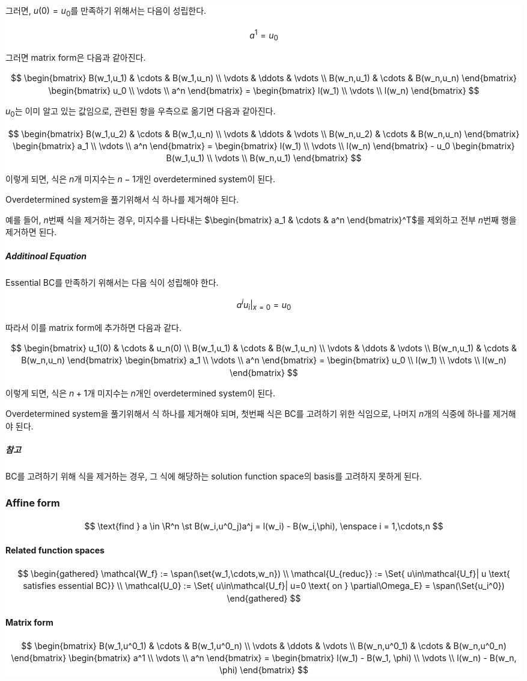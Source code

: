 그러면, $u(0) = u_0$를 만족하기 위해서는 다음이 성립한다.

$$ a^1 = u_0 $$

그러면 matrix form은 다음과 같아진다.

$$ \begin{bmatrix} B(w_1,u_1) & \cdots & B(w_1,u_n) \\ \vdots & \ddots & \vdots \\ B(w_n,u_1) & \cdots & B(w_n,u_n) \end{bmatrix} \begin{bmatrix} u_0 \\ \vdots \\ a^n \end{bmatrix} = \begin{bmatrix} l(w_1) \\ \vdots \\ l(w_n) \end{bmatrix} $$

$u_0$는 이미 알고 있는 값임으로, 관련된 항을 우측으로 옮기면 다음과 같아진다.

$$ \begin{bmatrix} B(w_1,u_2) & \cdots & B(w_1,u_n) \\ \vdots & \ddots & \vdots \\ B(w_n,u_2) & \cdots & B(w_n,u_n) \end{bmatrix} \begin{bmatrix} a_1 \\ \vdots \\ a^n \end{bmatrix} = \begin{bmatrix} l(w_1) \\ \vdots \\ l(w_n) \end{bmatrix} - u_0 \begin{bmatrix} B(w_1,u_1) \\ \vdots \\ B(w_n,u_1) \end{bmatrix} $$

이렇게 되면, 식은 $n$개 미지수는 $n-1$개인 overdetermined system이 된다.

Overdetermined system을 풀기위해서 식 하나를 제거해야 된다.

예를 들어, $n$번째 식을 제거하는 경우, 미지수를 나타내는 $\begin{bmatrix} a_1 & \cdots & a^n \end{bmatrix}^T$를 제외하고 전부 $n$번째 행을 제거하면 된다.

##### Additinoal Equation
Essential BC를 만족하기 위해서는 다음 식이 성립해야 한다.

$$ a^iu_i|_{x=0} = u_0 $$

따라서 이를 matrix form에 추가하면 다음과 같다.

$$ \begin{bmatrix} u_1(0) & \cdots & u_n(0) \\ B(w_1,u_1) & \cdots & B(w_1,u_n) \\ \vdots & \ddots & \vdots \\ B(w_n,u_1) & \cdots & B(w_n,u_n) \end{bmatrix} \begin{bmatrix} a_1 \\ \vdots \\ a^n \end{bmatrix} = \begin{bmatrix} u_0 \\ l(w_1) \\ \vdots \\ l(w_n) \end{bmatrix} $$

이렇게 되면, 식은 $n+1$개 미지수는 $n$개인 overdetermined system이 된다.

Overdetermined system을 풀기위해서 식 하나를 제거해야 되며, 첫번째 식은 BC를 고려하기 위한 식임으로, 나머지 $n$개의 식중에 하나를 제거해야 된다.

##### 참고
BC를 고려하기 위해 식을 제거하는 경우, 그 식에 해당하는 solution function space의 basis를 고려하지 못하게 된다.

### Affine form
$$ \text{find } a \in \R^n \st B(w_i,u^0_j)a^j = l(w_i) - B(w_i,\phi), \enspace i = 1,\cdots,n $$

#### Related function spaces
$$ \begin{gathered} \mathcal{W_f} := \span(\set{w_1,\cdots,w_n}) \\ \mathcal{U_{reduc}} := \Set{ u\in\mathcal{U_f}| u \text{ satisfies essential BC}} \\ \mathcal{U_0} := \Set{ u\in\mathcal{U_f}| u=0 \text{ on } \partial\Omega_E} = \span(\Set{u_i^0}) \end{gathered} $$

#### Matrix form
$$ \begin{bmatrix} B(w_1,u^0_1) & \cdots & B(w_1,u^0_n) \\ \vdots & \ddots & \vdots \\ B(w_n,u^0_1) & \cdots & B(w_n,u^0_n) \end{bmatrix} \begin{bmatrix} a^1 \\ \vdots \\ a^n \end{bmatrix} = \begin{bmatrix} l(w_1) - B(w_1, \phi) \\ \vdots \\ l(w_n) - B(w_n, \phi) \end{bmatrix} $$

